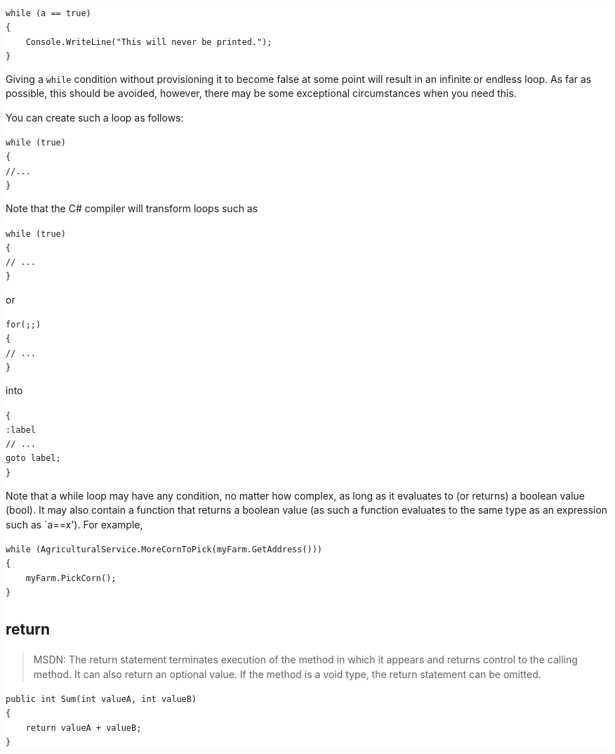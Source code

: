     while (a == true)
    {
        Console.WriteLine("This will never be printed.");
    }

Giving a `while` condition without provisioning it to become false at some point will result in an infinite or endless loop. As far as possible, this should be avoided, however, there may be some exceptional circumstances when you need this. 

You can create such a loop as follows: 

    while (true)
    {
    //...
    }

Note that the C# compiler will transform loops such as

    while (true)
    {
    // ...
    }

or

    for(;;)
    {
    // ...
    }

into

    {
    :label
    // ...
    goto label;
    }

Note that a while loop may have any condition, no matter how complex, as long as it evaluates to (or returns) a boolean value (bool). It may also contain a function that returns a boolean value (as such a function evaluates to the same type as an expression such as `a==x'). For example,

    while (AgriculturalService.MoreCornToPick(myFarm.GetAddress()))
    {
        myFarm.PickCorn();
    }

## return
> MSDN: The return statement terminates execution of the method in which
> it appears and returns control to the calling method. It can also
> return an optional value. If the method is a void type, the return
> statement can be omitted.

    public int Sum(int valueA, int valueB)
    {
        return valueA + valueB;
    }
